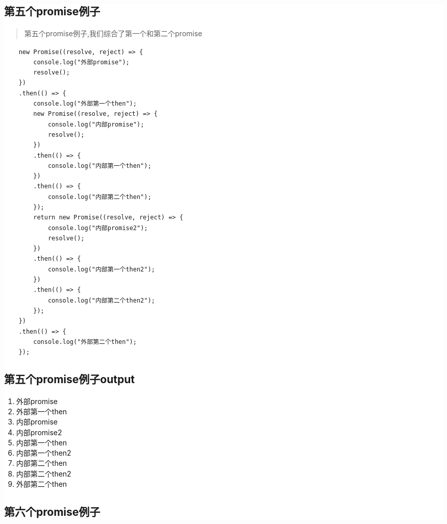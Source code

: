 ## 第五个promise例子

> 第五个promise例子,我们综合了第一个和第二个promise

```
    new Promise((resolve, reject) => {
        console.log("外部promise");
        resolve();
    })
    .then(() => {
        console.log("外部第一个then");
        new Promise((resolve, reject) => {
            console.log("内部promise");
            resolve();
        })
        .then(() => {
            console.log("内部第一个then");
        })
        .then(() => {
            console.log("内部第二个then");
        });
        return new Promise((resolve, reject) => {
            console.log("内部promise2");
            resolve();
        })
        .then(() => {
            console.log("内部第一个then2");
        })
        .then(() => {
            console.log("内部第二个then2");
        });
    })
    .then(() => {
        console.log("外部第二个then");
    });
```

## 第五个promise例子output

1. 外部promise
2. 外部第一个then
3. 内部promise
4. 内部promise2
5. 内部第一个then
6. 内部第一个then2
7. 内部第二个then
8. 内部第二个then2
9. 外部第二个then

## 第六个promise例子
